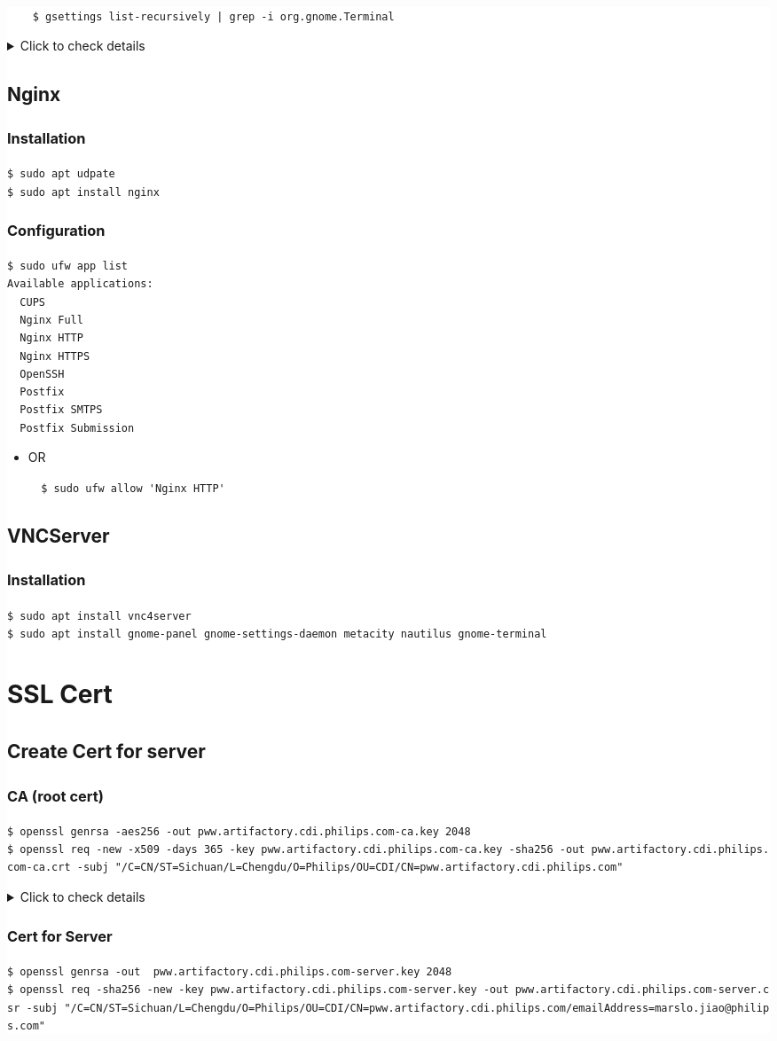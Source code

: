         $ gsettings list-recursively | grep -i org.gnome.Terminal

<details><summary>Click to check details</summary></details>

## Nginx
### Installation

    $ sudo apt udpate
    $ sudo apt install nginx

### Configuration

    $ sudo ufw app list
    Available applications:
      CUPS
      Nginx Full
      Nginx HTTP
      Nginx HTTPS
      OpenSSH
      Postfix
      Postfix SMTPS
      Postfix Submission

- OR

        $ sudo ufw allow 'Nginx HTTP'

## VNCServer
### Installation

    $ sudo apt install vnc4server
    $ sudo apt install gnome-panel gnome-settings-daemon metacity nautilus gnome-terminal



# SSL Cert
## Create Cert for server
### CA (root cert)

    $ openssl genrsa -aes256 -out pww.artifactory.cdi.philips.com-ca.key 2048
    $ openssl req -new -x509 -days 365 -key pww.artifactory.cdi.philips.com-ca.key -sha256 -out pww.artifactory.cdi.philips.com-ca.crt -subj "/C=CN/ST=Sichuan/L=Chengdu/O=Philips/OU=CDI/CN=pww.artifactory.cdi.philips.com"

<details><summary>Click to check details</summary></details>

### Cert for Server

    $ openssl genrsa -out  pww.artifactory.cdi.philips.com-server.key 2048
    $ openssl req -sha256 -new -key pww.artifactory.cdi.philips.com-server.key -out pww.artifactory.cdi.philips.com-server.csr -subj "/C=CN/ST=Sichuan/L=Chengdu/O=Philips/OU=CDI/CN=pww.artifactory.cdi.philips.com/emailAddress=marslo.jiao@philips.com"
